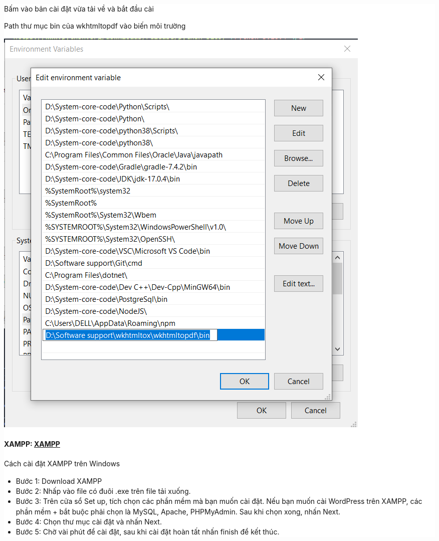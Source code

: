 <p>Bấm vào bản cài đặt vừa tải về và bắt đầu cài</p>
<p>Path thư mục bin của wkhtmltopdf vào biến môi trường</p>
<img src="data_img/wkhtmltopdf/wkhtmltopdf_2.png" alt="Step_wkhtmltopdf">


#### XAMPP: <a href="https://www.apachefriends.org/download.html">XAMPP </a><br />
Cách cài đặt XAMPP trên Windows
+ Bước 1: Download XAMPP
+ Bước 2: Nhấp vào file có đuôi .exe trên file tải xuống.
+ Bước 3: Trên cửa sổ Set up, tích chọn các phần mềm mà bạn muốn cài đặt. Nếu bạn muốn cài WordPress trên XAMPP, các phần mềm + bắt buộc phải chọn là MySQL, Apache, PHPMyAdmin. Sau khi chọn xong, nhấn Next.
+ Bước 4: Chọn thư mục cài đặt và nhấn Next.
+ Bước 5: Chờ vài phút để cài đặt, sau khi cài đặt hoàn tất nhấn finish để kết thúc.
